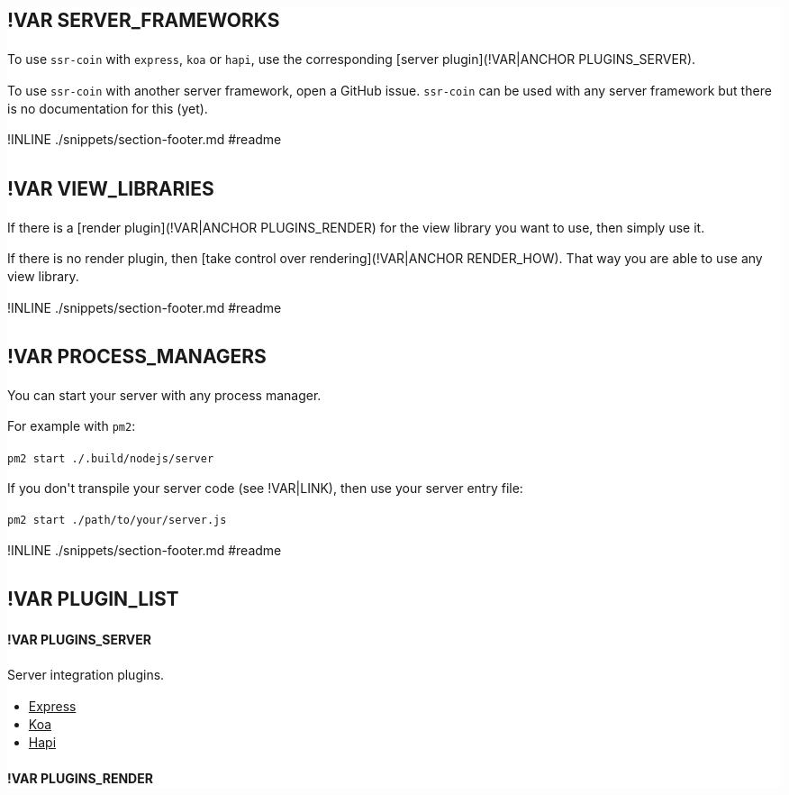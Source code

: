 
## !VAR SERVER_FRAMEWORKS

To use `ssr-coin` with `express`, `koa` or `hapi`, use the corresponding [server plugin](!VAR|ANCHOR PLUGINS_SERVER).

To use `ssr-coin` with another server framework, open a GitHub issue.
`ssr-coin` can be used with any server framework
but there is no documentation for this (yet).

!INLINE ./snippets/section-footer.md #readme



## !VAR VIEW_LIBRARIES

If there is a [render plugin](!VAR|ANCHOR PLUGINS_RENDER) for the view library you want to use,
then simply use it.

If there is no render plugin,
then [take control over rendering](!VAR|ANCHOR RENDER_HOW).
That way you are able to use any view library.

!INLINE ./snippets/section-footer.md #readme



## !VAR PROCESS_MANAGERS

You can start your server with any process manager.

For example with `pm2`:

~~~bash
pm2 start ./.build/nodejs/server
~~~

If you don't transpile your server code (see !VAR|LINK),
then use your server entry file:

~~~bash
pm2 start ./path/to/your/server.js
~~~

!INLINE ./snippets/section-footer.md #readme



## !VAR PLUGIN_LIST

#### !VAR PLUGINS_SERVER

Server integration plugins.

- [Express](/plugins/express)
- [Koa](/plugins/koa)
- [Hapi](/plugins/hapi)

#### !VAR PLUGINS_RENDER
